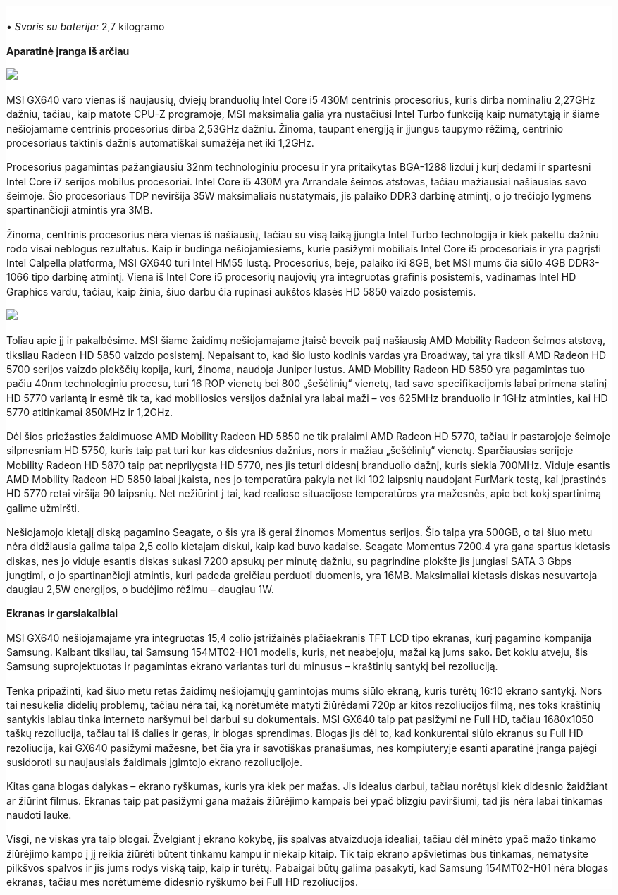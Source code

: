 <br />• <i>Svoris su baterija:</i> 2,7 kilogramo</p>
<p><b>Aparatinė įranga iš arčiau</b></p>
<p><img src=" http://sb.technews.lt/MSI.GX640/Dideles/22.jpg" /></p>
<p>MSI GX640 varo vienas iš naujausių, dviejų branduolių Intel Core i5 430M centrinis procesorius, kuris dirba nominaliu 2,27GHz dažniu, tačiau, kaip matote CPU-Z programoje, MSI maksimalia galia yra nustačiusi Intel Turbo funkciją kaip numatytąją ir šiame nešiojamame centrinis procesorius dirba 2,53GHz dažniu. Žinoma, taupant energiją ir įjungus taupymo rėžimą, centrinio procesoriaus taktinis dažnis automatiškai sumažėja net iki 1,2GHz.</p>
<p>Procesorius pagamintas pažangiausiu 32nm technologiniu procesu ir yra pritaikytas  BGA-1288 lizdui į kurį dedami ir spartesni Intel Core i7 serijos mobilūs procesoriai. Intel Core i5 430M yra Arrandale šeimos atstovas, tačiau mažiausiai našiausias savo šeimoje. Šio procesoriaus TDP neviršija 35W maksimaliais nustatymais, jis palaiko DDR3 darbinę atmintį, o jo trečiojo lygmens spartinančioji atmintis yra 3MB.</p>
<p>Žinoma, centrinis procesorius nėra vienas iš našiausių, tačiau su visą laiką įjungta Intel Turbo technologija ir kiek pakeltu dažniu rodo visai neblogus rezultatus. Kaip ir būdinga nešiojamiesiems, kurie pasižymi mobiliais Intel Core i5 procesoriais ir yra pagrįsti Intel Calpella platforma, MSI GX640 turi Intel HM55 lustą. Procesorius, beje, palaiko iki 8GB, bet MSI mums čia siūlo 4GB DDR3-1066 tipo darbinę atmintį. Viena iš Intel Core i5 procesorių naujovių yra integruotas grafinis posistemis, vadinamas Intel HD Graphics vardu, tačiau, kaip žinia, šiuo darbu čia rūpinasi aukštos klasės HD 5850 vaizdo posistemis.</p>
<p><img src=" http://sb.technews.lt/MSI.GX640/Dideles/23.jpg" /></p>
<p>Toliau apie jį ir pakalbėsime. MSI šiame žaidimų nešiojamajame įtaisė beveik patį našiausią AMD Mobility Radeon šeimos atstovą, tiksliau Radeon HD 5850 vaizdo posistemį. Nepaisant to, kad šio lusto kodinis vardas yra Broadway, tai yra tiksli AMD Radeon HD 5700 serijos vaizdo plokščių kopija, kuri, žinoma, naudoja Juniper lustus. AMD Mobility Radeon HD 5850 yra pagamintas tuo pačiu 40nm technologiniu procesu, turi 16 ROP vienetų bei 800 „šešėlinių“ vienetų, tad savo specifikacijomis labai primena stalinį HD 5770 variantą ir esmė tik ta, kad mobiliosios versijos dažniai yra labai maži – vos 625MHz branduolio ir 1GHz atminties, kai HD 5770 atitinkamai 850MHz ir 1,2GHz. </p>
<p>Dėl šios priežasties žaidimuose AMD Mobility Radeon HD 5850 ne tik pralaimi AMD Radeon HD 5770, tačiau ir pastarojoje šeimoje silpnesniam HD 5750, kuris taip pat turi kur kas didesnius dažnius, nors ir mažiau „šešėlinių“ vienetų. Sparčiausias serijoje Mobility Radeon HD 5870 taip pat neprilygsta HD 5770, nes jis teturi didesnį branduolio dažnį, kuris siekia 700MHz. Viduje esantis AMD Mobility Radeon HD 5850 labai įkaista, nes jo temperatūra pakyla net iki 102 laipsnių naudojant FurMark testą, kai įprastinės HD 5770 retai viršija 90 laipsnių. Net nežiūrint į tai, kad realiose situacijose temperatūros yra mažesnės, apie bet kokį spartinimą galime užmiršti.</p>
<p>Nešiojamojo kietąjį diską pagamino Seagate, o šis yra iš gerai žinomos Momentus serijos. Šio talpa yra 500GB, o tai šiuo metu nėra didžiausia galima talpa 2,5 colio kietajam diskui, kaip kad buvo kadaise. Seagate Momentus 7200.4 yra gana spartus kietasis diskas, nes jo viduje esantis diskas sukasi 7200 apsukų per minutę dažniu, su pagrindine plokšte jis jungiasi SATA 3 Gbps jungtimi, o jo spartinančioji atmintis, kuri padeda greičiau perduoti duomenis, yra 16MB. Maksimaliai kietasis diskas nesuvartoja daugiau 2,5W energijos, o budėjimo rėžimu – daugiau 1W.</p>
<p><b>Ekranas ir garsiakalbiai</b></p>
<p>MSI GX640 nešiojamajame yra integruotas 15,4 colio įstrižainės plačiaekranis TFT LCD tipo ekranas, kurį pagamino kompanija Samsung. Kalbant tiksliau, tai Samsung 154MT02-H01 modelis, kuris, net neabejoju, mažai ką jums sako. Bet kokiu atveju, šis Samsung suprojektuotas ir pagamintas ekrano variantas turi du minusus – kraštinių santykį bei rezoliuciją.</p>
<p>Tenka pripažinti, kad šiuo metu retas žaidimų nešiojamųjų gamintojas mums siūlo ekraną, kuris turėtų 16:10 ekrano santykį. Nors tai nesukelia didelių problemų, tačiau nėra tai, ką norėtumėte matyti žiūrėdami 720p ar kitos rezoliucijos filmą, nes toks kraštinių santykis labiau tinka interneto naršymui bei darbui su dokumentais. MSI GX640 taip pat pasižymi ne Full HD, tačiau 1680x1050 taškų rezoliucija, tačiau tai iš dalies ir geras, ir blogas sprendimas. Blogas jis dėl to, kad konkurentai siūlo ekranus su Full HD rezoliucija, kai GX640 pasižymi mažesne, bet čia yra ir savotiškas pranašumas, nes kompiuteryje esanti aparatinė įranga pajėgi susidoroti su naujausiais žaidimais įgimtojo ekrano rezoliucijoje.</p>
<p>Kitas gana blogas dalykas – ekrano ryškumas, kuris yra kiek per mažas. Jis idealus darbui, tačiau norėtųsi kiek didesnio žaidžiant ar žiūrint filmus. Ekranas taip pat pasižymi gana mažais žiūrėjimo kampais bei ypač blizgiu paviršiumi, tad jis nėra labai tinkamas naudoti lauke.</p>
<p>Visgi, ne viskas yra taip blogai. Žvelgiant į ekrano kokybę, jis spalvas atvaizduoja idealiai, tačiau dėl minėto ypač mažo tinkamo žiūrėjimo kampo į jį reikia žiūrėti būtent tinkamu kampu ir niekaip kitaip. Tik taip ekrano apšvietimas bus tinkamas, nematysite pilkšvos spalvos ir jis jums rodys viską taip, kaip ir turėtų. Pabaigai būtų galima pasakyti, kad Samsung 154MT02-H01 nėra blogas ekranas, tačiau mes norėtumėme didesnio ryškumo bei Full HD rezoliucijos.</p>